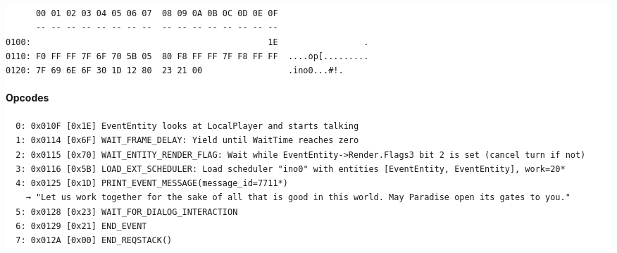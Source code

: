 ```
      00 01 02 03 04 05 06 07  08 09 0A 0B 0C 0D 0E 0F
      -- -- -- -- -- -- -- --  -- -- -- -- -- -- -- --
0100:                                               1E                 .
0110: F0 FF FF 7F 6F 70 5B 05  80 F8 FF FF 7F F8 FF FF  ....op[.........
0120: 7F 69 6E 6F 30 1D 12 80  23 21 00                 .ino0...#!.     
```

#### Opcodes

```
  0: 0x010F [0x1E] EventEntity looks at LocalPlayer and starts talking
  1: 0x0114 [0x6F] WAIT_FRAME_DELAY: Yield until WaitTime reaches zero
  2: 0x0115 [0x70] WAIT_ENTITY_RENDER_FLAG: Wait while EventEntity->Render.Flags3 bit 2 is set (cancel turn if not)
  3: 0x0116 [0x5B] LOAD_EXT_SCHEDULER: Load scheduler "ino0" with entities [EventEntity, EventEntity], work=20*
  4: 0x0125 [0x1D] PRINT_EVENT_MESSAGE(message_id=7711*)
    → "Let us work together for the sake of all that is good in this world. May Paradise open its gates to you."
  5: 0x0128 [0x23] WAIT_FOR_DIALOG_INTERACTION
  6: 0x0129 [0x21] END_EVENT
  7: 0x012A [0x00] END_REQSTACK()
```
